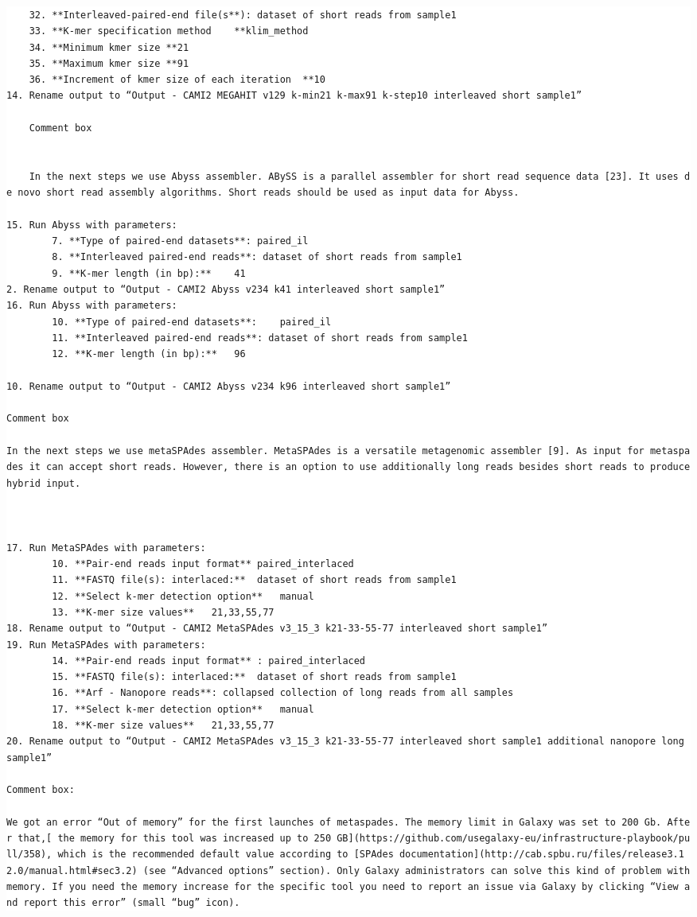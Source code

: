 ```
    32. **Interleaved-paired-end file(s**): dataset of short reads from sample1
    33. **K-mer specification method	**klim_method
    34. **Minimum kmer size	**21
    35. **Maximum kmer size	**91
    36. **Increment of kmer size of each iteration	**10
14. Rename output to “Output - CAMI2 MEGAHIT v129 k-min21 k-max91 k-step10 interleaved short sample1”

    Comment box


    In the next steps we use Abyss assembler. ABySS is a parallel assembler for short read sequence data [23]. It uses de novo short read assembly algorithms. Short reads should be used as input data for Abyss.

15. Run Abyss with parameters:
        7. **Type of paired-end datasets**:	paired_il
        8. **Interleaved paired-end reads**: dataset of short reads from sample1	
        9. **K-mer length (in bp):**	41
2. Rename output to “Output - CAMI2 Abyss v234 k41 interleaved short sample1”
16. Run Abyss with parameters:
        10. **Type of paired-end datasets**:	paired_il
        11. **Interleaved paired-end reads**: dataset of short reads from sample1	
        12. **K-mer length (in bp):**	96

10. Rename output to “Output - CAMI2 Abyss v234 k96 interleaved short sample1”

Comment box

In the next steps we use metaSPAdes assembler. MetaSPAdes is a versatile metagenomic assembler [9]. As input for metaspades it can accept short reads. However, there is an option to use additionally long reads besides short reads to produce hybrid input.



17. Run MetaSPAdes with parameters:
        10. **Pair-end reads input format**	paired_interlaced
        11. **FASTQ file(s): interlaced:**	dataset of short reads from sample1	
        12. **Select k-mer detection option**	manual
        13. **K-mer size values**	21,33,55,77
18. Rename output to “Output - CAMI2 MetaSPAdes v3_15_3 k21-33-55-77 interleaved short sample1”
19. Run MetaSPAdes with parameters:
        14. **Pair-end reads input format**	: paired_interlaced
        15. **FASTQ file(s): interlaced:**	dataset of short reads from sample1	
        16. **Arf - Nanopore reads**: collapsed collection of long reads from all samples
        17. **Select k-mer detection option**	manual
        18. **K-mer size values**	21,33,55,77
20. Rename output to “Output - CAMI2 MetaSPAdes v3_15_3 k21-33-55-77 interleaved short sample1 additional nanopore long sample1”

Comment box:

We got an error “Out of memory” for the first launches of metaspades. The memory limit in Galaxy was set to 200 Gb. After that,[ the memory for this tool was increased up to 250 GB](https://github.com/usegalaxy-eu/infrastructure-playbook/pull/358), which is the recommended default value according to [SPAdes documentation](http://cab.spbu.ru/files/release3.12.0/manual.html#sec3.2) (see “Advanced options” section). Only Galaxy administrators can solve this kind of problem with memory. If you need the memory increase for the specific tool you need to report an issue via Galaxy by clicking “View and report this error” (small “bug” icon).

```